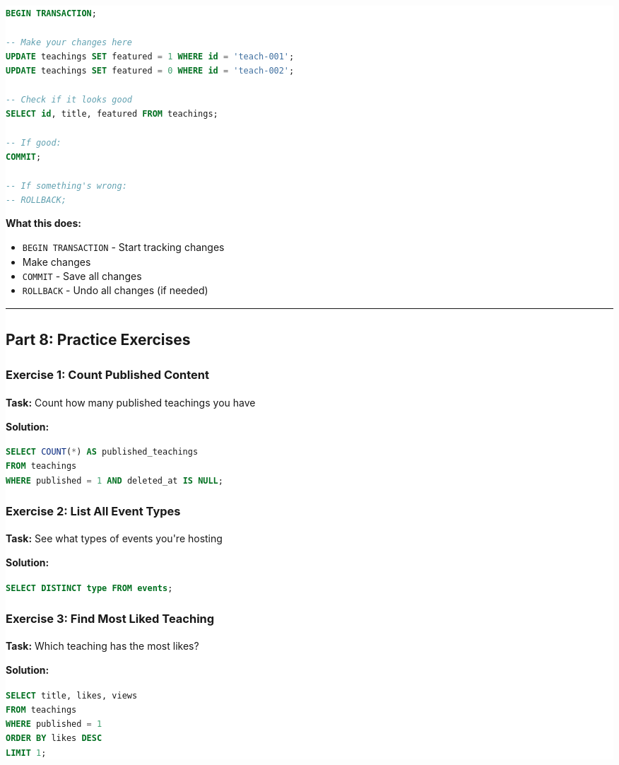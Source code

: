 ```sql
BEGIN TRANSACTION;

-- Make your changes here
UPDATE teachings SET featured = 1 WHERE id = 'teach-001';
UPDATE teachings SET featured = 0 WHERE id = 'teach-002';

-- Check if it looks good
SELECT id, title, featured FROM teachings;

-- If good:
COMMIT;

-- If something's wrong:
-- ROLLBACK;
```

**What this does:**
- `BEGIN TRANSACTION` - Start tracking changes
- Make changes
- `COMMIT` - Save all changes
- `ROLLBACK` - Undo all changes (if needed)

---

## Part 8: Practice Exercises

### Exercise 1: Count Published Content
**Task:** Count how many published teachings you have

**Solution:**
```sql
SELECT COUNT(*) AS published_teachings
FROM teachings
WHERE published = 1 AND deleted_at IS NULL;
```

### Exercise 2: List All Event Types
**Task:** See what types of events you're hosting

**Solution:**
```sql
SELECT DISTINCT type FROM events;
```

### Exercise 3: Find Most Liked Teaching
**Task:** Which teaching has the most likes?

**Solution:**
```sql
SELECT title, likes, views
FROM teachings
WHERE published = 1
ORDER BY likes DESC
LIMIT 1;
```
